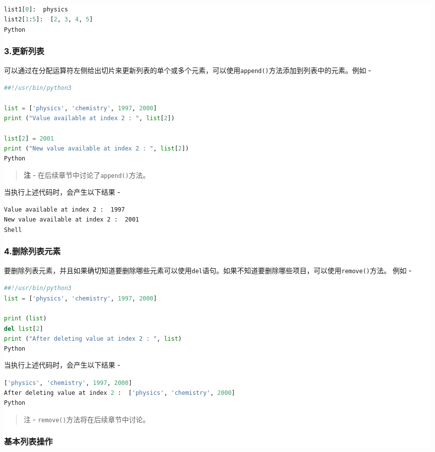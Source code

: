 ```python
list1[0]:  physics
list2[1:5]:  [2, 3, 4, 5]
Python
```

### 3.更新列表

可以通过在分配运算符左侧给出切片来更新列表的单个或多个元素，可以使用`append()`方法添加到列表中的元素。例如 -

```python
##!/usr/bin/python3

list = ['physics', 'chemistry', 1997, 2000]
print ("Value available at index 2 : ", list[2])

list[2] = 2001
print ("New value available at index 2 : ", list[2])
Python
```

> **注** - 在后续章节中讨论了`append()`方法。

当执行上述代码时，会产生以下结果 -

```shell
Value available at index 2 :  1997
New value available at index 2 :  2001
Shell
```

### 4.删除列表元素

要删除列表元素，并且如果确切知道要删除哪些元素可以使用`del`语句。如果不知道要删除哪些项目，可以使用`remove()`方法。 例如 -

```python
##!/usr/bin/python3
list = ['physics', 'chemistry', 1997, 2000]

print (list)
del list[2]
print ("After deleting value at index 2 : ", list)
Python
```

当执行上述代码时，会产生以下结果 -

```python
['physics', 'chemistry', 1997, 2000]
After deleting value at index 2 :  ['physics', 'chemistry', 2000]
Python
```

> 注 - `remove()`方法将在后续章节中讨论。

### 基本列表操作
